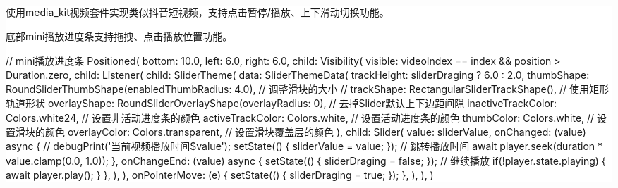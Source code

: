 使用media\_kit视频套件实现类似抖音短视频，支持点击暂停/播放、上下滑动切换功能。

底部mini播放进度条支持拖拽、点击播放位置功能。

// mini播放进度条
Positioned(
  bottom: 10.0,
  left: 6.0,
  right: 6.0,
  child: Visibility(
    visible: videoIndex \== index && position > Duration.zero,
    child: Listener(
      child: SliderTheme(
        data: SliderThemeData(
          trackHeight: sliderDraging ? 6.0 : 2.0,
          thumbShape: RoundSliderThumbShape(enabledThumbRadius: 4.0), // 调整滑块的大小
          // trackShape: RectangularSliderTrackShape(), // 使用矩形轨道形状
          overlayShape: RoundSliderOverlayShape(overlayRadius: 0), // 去掉Slider默认上下边距间隙
          inactiveTrackColor: Colors.white24, // 设置非活动进度条的颜色
          activeTrackColor: Colors.white, // 设置活动进度条的颜色
          thumbColor: Colors.white, // 设置滑块的颜色
          overlayColor: Colors.transparent, // 设置滑块覆盖层的颜色
        ),
        child: Slider(
          value: sliderValue,
          onChanged: (value) async {
            // debugPrint('当前视频播放时间$value');
            setState(() {
              sliderValue \= value;
            });
            // 跳转播放时间
            await player.seek(duration \* value.clamp(0.0, 1.0));
          },
          onChangeEnd: (value) async {
            setState(() {
              sliderDraging \= false;
            });
            // 继续播放
            if(!player.state.playing) {
              await player.play();
            }
          },
        ),
      ),
      onPointerMove: (e) {
        setState(() {
          sliderDraging \= true;
        });
      },
    ),
  ),
)
